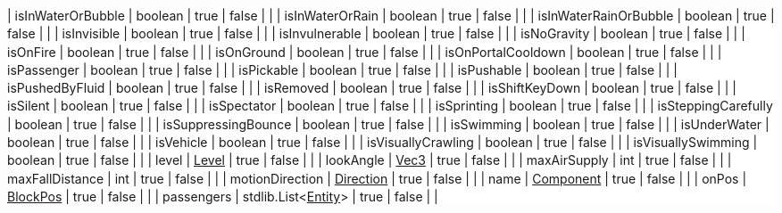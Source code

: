| isInWaterOrBubble            | boolean                                                                     | true       | false      |                                           |
| isInWaterOrRain              | boolean                                                                     | true       | false      |                                           |
| isInWaterRainOrBubble        | boolean                                                                     | true       | false      |                                           |
| isInvisible                  | boolean                                                                     | true       | false      |                                           |
| isInvulnerable               | boolean                                                                     | true       | false      |                                           |
| isNoGravity                  | boolean                                                                     | true       | false      |                                           |
| isOnFire                     | boolean                                                                     | true       | false      |                                           |
| isOnGround                   | boolean                                                                     | true       | false      |                                           |
| isOnPortalCooldown           | boolean                                                                     | true       | false      |                                           |
| isPassenger                  | boolean                                                                     | true       | false      |                                           |
| isPickable                   | boolean                                                                     | true       | false      |                                           |
| isPushable                   | boolean                                                                     | true       | false      |                                           |
| isPushedByFluid              | boolean                                                                     | true       | false      |                                           |
| isRemoved                    | boolean                                                                     | true       | false      |                                           |
| isShiftKeyDown               | boolean                                                                     | true       | false      |                                           |
| isSilent                     | boolean                                                                     | true       | false      |                                           |
| isSpectator                  | boolean                                                                     | true       | false      |                                           |
| isSprinting                  | boolean                                                                     | true       | false      |                                           |
| isSteppingCarefully          | boolean                                                                     | true       | false      |                                           |
| isSuppressingBounce          | boolean                                                                     | true       | false      |                                           |
| isSwimming                   | boolean                                                                     | true       | false      |                                           |
| isUnderWater                 | boolean                                                                     | true       | false      |                                           |
| isVehicle                    | boolean                                                                     | true       | false      |                                           |
| isVisuallyCrawling           | boolean                                                                     | true       | false      |                                           |
| isVisuallySwimming           | boolean                                                                     | true       | false      |                                           |
| level                        | [Level](/vanilla/api/world/Level)                                           | true       | false      |                                           |
| lookAngle                    | [Vec3](/vanilla/api/util/math/Vec3)                                         | true       | false      |                                           |
| maxAirSupply                 | int                                                                         | true       | false      |                                           |
| maxFallDistance              | int                                                                         | true       | false      |                                           |
| motionDirection              | [Direction](/vanilla/api/util/direction/Direction)                          | true       | false      |                                           |
| name                         | [Component](/vanilla/api/text/Component)                                    | true       | false      |                                           |
| onPos                        | [BlockPos](/vanilla/api/util/math/BlockPos)                                 | true       | false      |                                           |
| passengers                   | stdlib.List&lt;[Entity](/vanilla/api/entity/Entity)&gt;         | true       | false      |                                           |